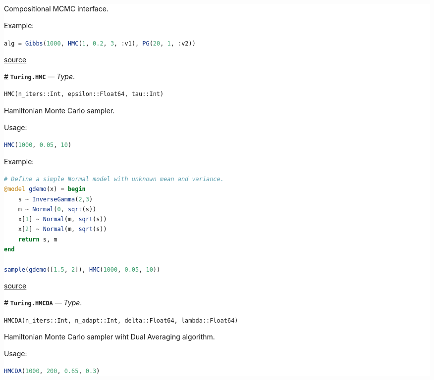Compositional MCMC interface.

Example:

```julia
alg = Gibbs(1000, HMC(1, 0.2, 3, :v1), PG(20, 1, :v2))
```


<a target='_blank' href='https://github.com/cpfiffer/Turing.jl/blob/9dd0179fcd871752ef6c0241d9248f4e58b70f81/src/samplers/gibbs.jl#L1-L10' class='documenter-source'>source</a><br>

<a id='Turing.HMC' href='#Turing.HMC'>#</a>
**`Turing.HMC`** &mdash; *Type*.



```
HMC(n_iters::Int, epsilon::Float64, tau::Int)
```

Hamiltonian Monte Carlo sampler.

Usage:

```julia
HMC(1000, 0.05, 10)
```

Example:

```julia
# Define a simple Normal model with unknown mean and variance.
@model gdemo(x) = begin
    s ~ InverseGamma(2,3)
    m ~ Normal(0, sqrt(s))
    x[1] ~ Normal(m, sqrt(s))
    x[2] ~ Normal(m, sqrt(s))
    return s, m
end

sample(gdemo([1.5, 2]), HMC(1000, 0.05, 10))
```


<a target='_blank' href='https://github.com/cpfiffer/Turing.jl/blob/9dd0179fcd871752ef6c0241d9248f4e58b70f81/src/samplers/hmc.jl#L1-L26' class='documenter-source'>source</a><br>

<a id='Turing.HMCDA' href='#Turing.HMCDA'>#</a>
**`Turing.HMCDA`** &mdash; *Type*.



```
HMCDA(n_iters::Int, n_adapt::Int, delta::Float64, lambda::Float64)
```

Hamiltonian Monte Carlo sampler wiht Dual Averaging algorithm.

Usage:

```julia
HMCDA(1000, 200, 0.65, 0.3)
```

